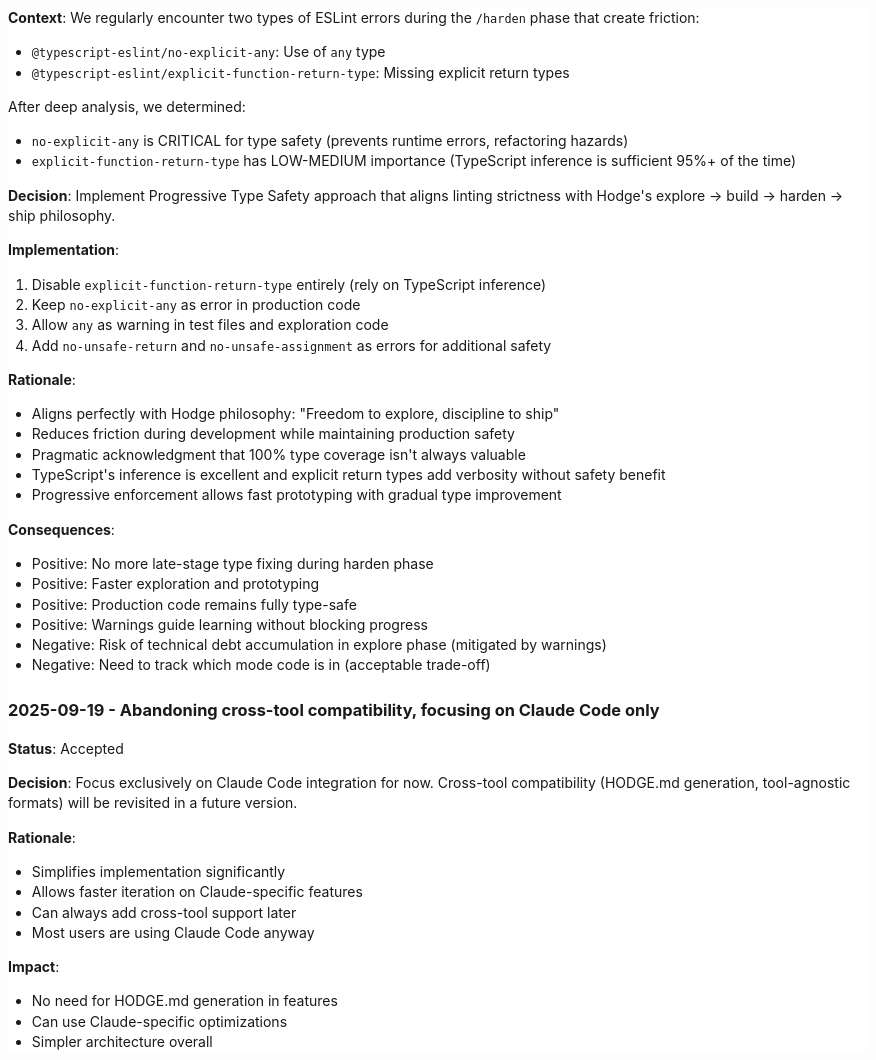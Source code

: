 **Context**:
We regularly encounter two types of ESLint errors during the `/harden` phase that create friction:
- `@typescript-eslint/no-explicit-any`: Use of `any` type
- `@typescript-eslint/explicit-function-return-type`: Missing explicit return types

After deep analysis, we determined:
- `no-explicit-any` is CRITICAL for type safety (prevents runtime errors, refactoring hazards)
- `explicit-function-return-type` has LOW-MEDIUM importance (TypeScript inference is sufficient 95%+ of the time)

**Decision**:
Implement Progressive Type Safety approach that aligns linting strictness with Hodge's explore → build → harden → ship philosophy.

**Implementation**:
1. Disable `explicit-function-return-type` entirely (rely on TypeScript inference)
2. Keep `no-explicit-any` as error in production code
3. Allow `any` as warning in test files and exploration code
4. Add `no-unsafe-return` and `no-unsafe-assignment` as errors for additional safety

**Rationale**:
- Aligns perfectly with Hodge philosophy: "Freedom to explore, discipline to ship"
- Reduces friction during development while maintaining production safety
- Pragmatic acknowledgment that 100% type coverage isn't always valuable
- TypeScript's inference is excellent and explicit return types add verbosity without safety benefit
- Progressive enforcement allows fast prototyping with gradual type improvement

**Consequences**:
- Positive: No more late-stage type fixing during harden phase
- Positive: Faster exploration and prototyping
- Positive: Production code remains fully type-safe
- Positive: Warnings guide learning without blocking progress
- Negative: Risk of technical debt accumulation in explore phase (mitigated by warnings)
- Negative: Need to track which mode code is in (acceptable trade-off)


### 2025-09-19 - Abandoning cross-tool compatibility, focusing on Claude Code only

**Status**: Accepted

**Decision**:
Focus exclusively on Claude Code integration for now. Cross-tool compatibility (HODGE.md generation, tool-agnostic formats) will be revisited in a future version.

**Rationale**:
- Simplifies implementation significantly
- Allows faster iteration on Claude-specific features
- Can always add cross-tool support later
- Most users are using Claude Code anyway

**Impact**:
- No need for HODGE.md generation in features
- Can use Claude-specific optimizations
- Simpler architecture overall
